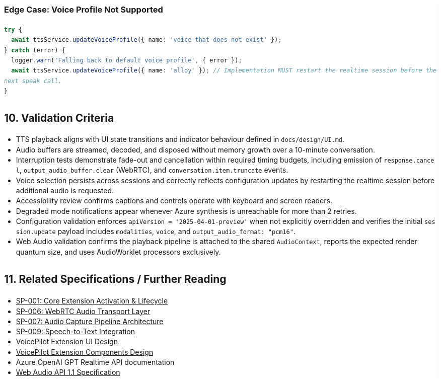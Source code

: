 ### Edge Case: Voice Profile Not Supported

```typescript
try {
  await ttsService.updateVoiceProfile({ name: 'voice-that-does-not-exist' });
} catch (error) {
  logger.warn('Falling back to default voice profile', { error });
  await ttsService.updateVoiceProfile({ name: 'alloy' }); // Implementation MUST restart the realtime session before the next speak call.
}
```

## 10. Validation Criteria

- TTS playback aligns with UI state transitions and indicator behaviour defined in `docs/design/UI.md`.
- Audio buffers are streamed, decoded, and disposed without memory growth over a 10-minute conversation.
- Interruption tests demonstrate fade-out and cancellation within required timing budgets, including emission of `response.cancel`, `output_audio_buffer.clear` (WebRTC), and `conversation.item.truncate` events.
- Voice selection persists across sessions and correctly reflects configuration updates by restarting the realtime session before additional audio is requested.
- Accessibility review confirms captions and controls operate with keyboard and screen readers.
- Degraded mode notifications appear whenever Azure synthesis is unreachable for more than 2 retries.
- Configuration validation enforces `apiVersion = '2025-04-01-preview'` when not explicitly overridden and verifies the initial `session.update` payload includes `modalities`, `voice`, and `output_audio_format: "pcm16"`.
- Web Audio validation confirms the playback pipeline is attached to the shared `AudioContext`, reports the expected render quantum size, and uses AudioWorklet processors exclusively.

## 11. Related Specifications / Further Reading

- [SP-001: Core Extension Activation & Lifecycle](sp-001-spec-architecture-extension-lifecycle.md)
- [SP-006: WebRTC Audio Transport Layer](sp-006-spec-architecture-webrtc-audio.md)
- [SP-007: Audio Capture Pipeline Architecture](sp-007-spec-architecture-audio-capture-pipeline.md)
- [SP-009: Speech-to-Text Integration](sp-009-spec-tool-realtime-stt.md)
- [VoicePilot Extension UI Design](../docs/design/UI.md)
- [VoicePilot Extension Components Design](../docs/design/COMPONENTS.md)
- Azure OpenAI GPT Realtime API documentation
- [Web Audio API 1.1 Specification](https://webaudio.github.io/web-audio-api/)

